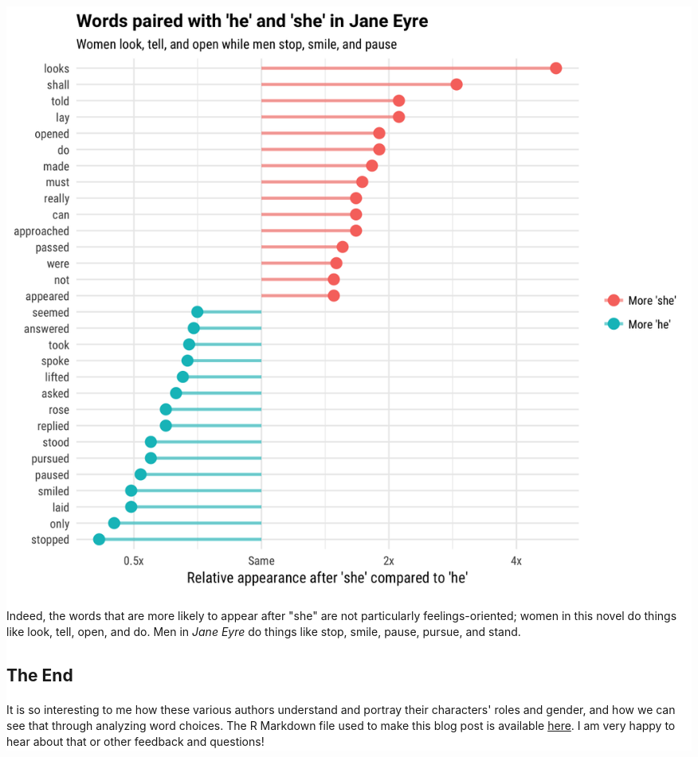 ![center](/figs/2017-04-15-Gender-Pronouns/eyre-1.png)

Indeed, the words that are more likely to appear after "she" are not particularly feelings-oriented; women in this novel do things like look, tell, open, and do. Men in *Jane Eyre* do things like stop, smile, pause, pursue, and stand.

## The End

It is so interesting to me how these various authors understand and portray their characters' roles and gender, and how we can see that through analyzing word choices. The R Markdown file used to make this blog post is available [here](https://github.com/juliasilge/juliasilge.github.io/blob/master/_R/2017-04-15-Gender-Pronouns.Rmd). I am very happy to hear about that or other feedback and questions!
